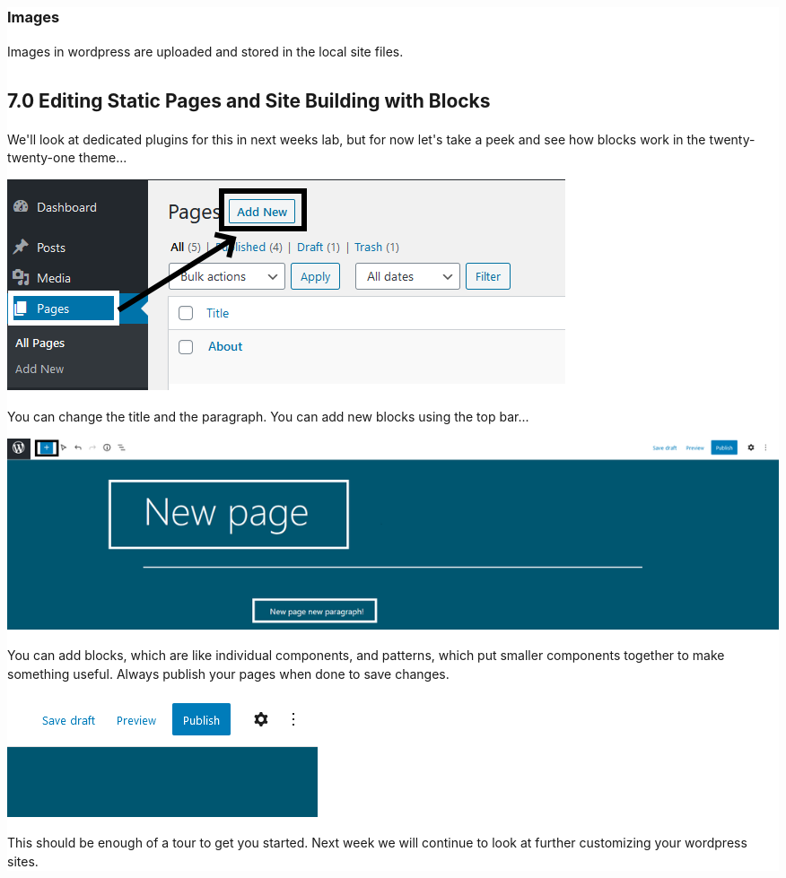 ### Images

Images in wordpress are uploaded and stored in the local site files. 

##  7.0 Editing Static Pages and Site Building with Blocks

We'll look at dedicated plugins for this in next weeks lab, but for now let's take a peek and see how blocks work in the twenty-twenty-one theme...

![add-static](res/add-static.png)

You can change the title and the paragraph. You can add new blocks using the top bar...

![new-page](res/new-page.png)

You can add blocks, which are like individual components, and patterns, which put smaller components together to make something useful. Always publish your pages when done to save changes.

![publish](res/publish.png)

This should be enough of a tour to get you started. Next week we will continue to look at further customizing your wordpress sites.
